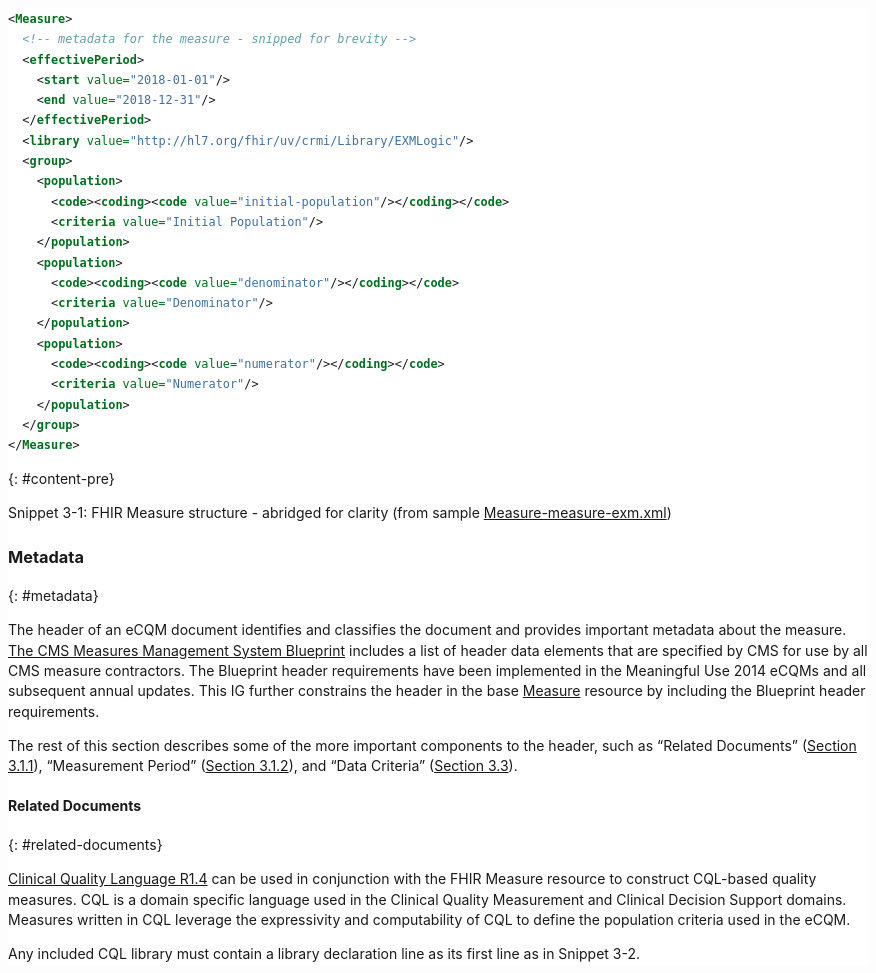 ```xml
<Measure>
  <!-- metadata for the measure - snipped for brevity -->
  <effectivePeriod>
    <start value="2018-01-01"/>
    <end value="2018-12-31"/>
  </effectivePeriod>
  <library value="http://hl7.org/fhir/uv/crmi/Library/EXMLogic"/>
  <group>
    <population>
      <code><coding><code value="initial-population"/></coding></code>
      <criteria value="Initial Population"/>
    </population>
    <population>
      <code><coding><code value="denominator"/></coding></code>
      <criteria value="Denominator"/>
    </population>
    <population>
      <code><coding><code value="numerator"/></coding></code>
      <criteria value="Numerator"/>
    </population>
  </group>
</Measure>
```
{: #content-pre}

Snippet 3-1: FHIR Measure structure - abridged for clarity (from sample [Measure-measure-exm.xml](Measure-measure-exm.html))

### Metadata
{: #metadata}

The header of an eCQM document identifies and classifies the document and provides important metadata about the measure. [The CMS Measures Management System Blueprint](https://www.cms.gov/Medicare/Quality-Initiatives-Patient-Assessment-Instruments/MMS/MMS-Blueprint.html) includes a list of header data elements that are specified by CMS for use by all CMS measure contractors. The Blueprint header requirements have been implemented in the Meaningful Use 2014 eCQMs and all subsequent annual updates. This IG further constrains the header in the base [Measure]({{site.data.fhir.path}}measure.html) resource by including the Blueprint header requirements.

The rest of this section describes some of the more important components to the header, such as “Related Documents” ([Section 3.1.1](#related-documents)), “Measurement Period” ([Section 3.1.2](#measurement-period)), and “Data Criteria” ([Section 3.3](#data-criteria)).

#### Related Documents
{: #related-documents}

[Clinical Quality Language R1.4](http://www.hl7.org/implement/standards/product_brief.cfm?product_id=400) can be used in conjunction with the FHIR Measure resource to construct CQL-based quality measures. CQL is a domain specific language used in the Clinical Quality Measurement and Clinical Decision Support domains. Measures written in CQL leverage the expressivity and computability of CQL to define the population criteria used in the eCQM.

Any included CQL library must contain a library declaration line as its first line as in Snippet 3-2.
